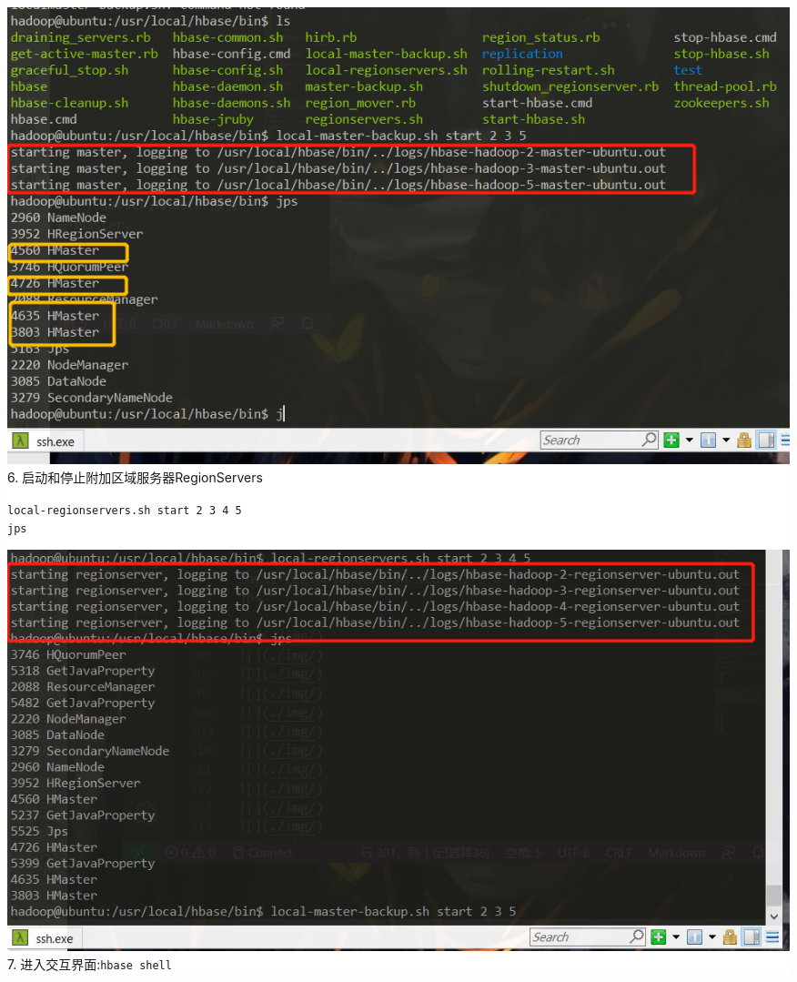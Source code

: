 ![](./img/backup.png)                                      
6. 启动和停止附加区域服务器RegionServers
```bash
local-regionservers.sh start 2 3 4 5
jps
```
![](./img/region.png)                                      
7. 进入交互界面:`hbase shell`                  